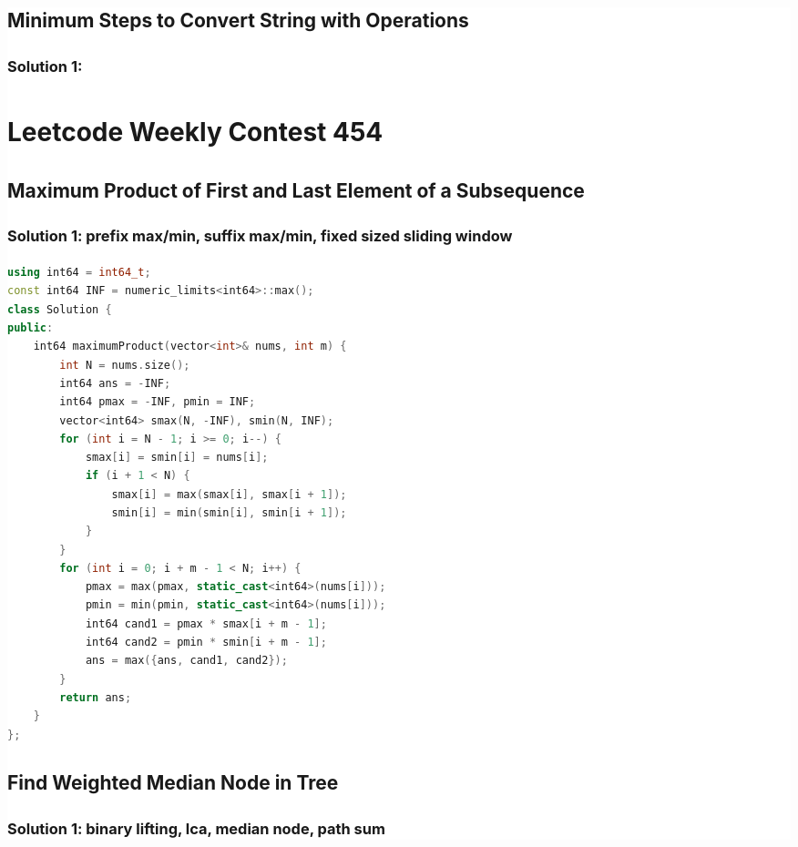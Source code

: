 ## Minimum Steps to Convert String with Operations

### Solution 1: 

```cpp

```

# Leetcode Weekly Contest 454

## Maximum Product of First and Last Element of a Subsequence

### Solution 1: prefix max/min, suffix max/min, fixed sized sliding window

```cpp
using int64 = int64_t;
const int64 INF = numeric_limits<int64>::max();
class Solution {
public:
    int64 maximumProduct(vector<int>& nums, int m) {
        int N = nums.size();
        int64 ans = -INF;
        int64 pmax = -INF, pmin = INF;
        vector<int64> smax(N, -INF), smin(N, INF);
        for (int i = N - 1; i >= 0; i--) {
            smax[i] = smin[i] = nums[i];
            if (i + 1 < N) {
                smax[i] = max(smax[i], smax[i + 1]);
                smin[i] = min(smin[i], smin[i + 1]);
            }
        }
        for (int i = 0; i + m - 1 < N; i++) {
            pmax = max(pmax, static_cast<int64>(nums[i]));
            pmin = min(pmin, static_cast<int64>(nums[i]));
            int64 cand1 = pmax * smax[i + m - 1];
            int64 cand2 = pmin * smin[i + m - 1];
            ans = max({ans, cand1, cand2});
        }
        return ans;
    }
};
```

## Find Weighted Median Node in Tree

### Solution 1: binary lifting, lca, median node, path sum
